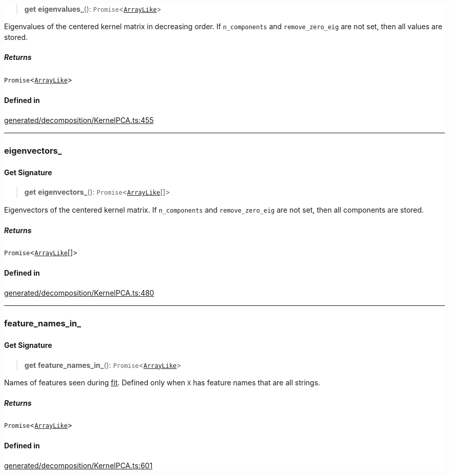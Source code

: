 > **get** **eigenvalues\_**(): `Promise`\<[`ArrayLike`](../type-aliases/ArrayLike.md)\>

Eigenvalues of the centered kernel matrix in decreasing order. If `n_components` and `remove_zero_eig` are not set, then all values are stored.

##### Returns

`Promise`\<[`ArrayLike`](../type-aliases/ArrayLike.md)\>

#### Defined in

[generated/decomposition/KernelPCA.ts:455](https://github.com/transitive-bullshit/scikit-learn-ts/blob/bab9a6d8b9738b16b8b9ba0b3f7cea1495d968d8/packages/sklearn/src/generated/decomposition/KernelPCA.ts#L455)

***

### eigenvectors\_

#### Get Signature

> **get** **eigenvectors\_**(): `Promise`\<[`ArrayLike`](../type-aliases/ArrayLike.md)[]\>

Eigenvectors of the centered kernel matrix. If `n_components` and `remove_zero_eig` are not set, then all components are stored.

##### Returns

`Promise`\<[`ArrayLike`](../type-aliases/ArrayLike.md)[]\>

#### Defined in

[generated/decomposition/KernelPCA.ts:480](https://github.com/transitive-bullshit/scikit-learn-ts/blob/bab9a6d8b9738b16b8b9ba0b3f7cea1495d968d8/packages/sklearn/src/generated/decomposition/KernelPCA.ts#L480)

***

### feature\_names\_in\_

#### Get Signature

> **get** **feature\_names\_in\_**(): `Promise`\<[`ArrayLike`](../type-aliases/ArrayLike.md)\>

Names of features seen during [fit](https://scikit-learn.org/stable/modules/generated/../../glossary.html#term-fit). Defined only when `X` has feature names that are all strings.

##### Returns

`Promise`\<[`ArrayLike`](../type-aliases/ArrayLike.md)\>

#### Defined in

[generated/decomposition/KernelPCA.ts:601](https://github.com/transitive-bullshit/scikit-learn-ts/blob/bab9a6d8b9738b16b8b9ba0b3f7cea1495d968d8/packages/sklearn/src/generated/decomposition/KernelPCA.ts#L601)
